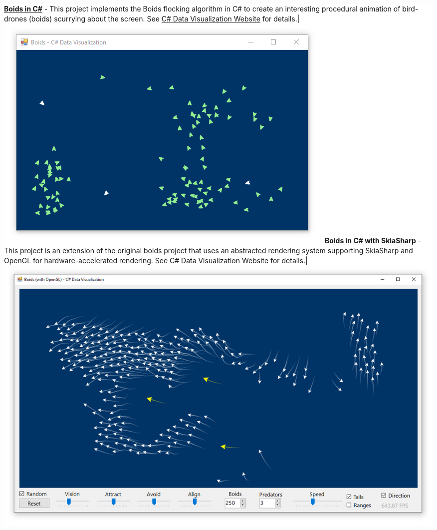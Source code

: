 [**Boids in C#**](/dev/old/drawing/boids) - This project implements the Boids flocking algorithm in C# to create an interesting procedural animation of bird-drones (boids) scurrying about the screen.  See [C# Data Visualization Website](https://swharden.com/CsharpDataVis) for details.|![](/dev/old/drawing/boids/screenshot.gif)
[**Boids in C# with SkiaSharp**](/dev/old/drawing/boids2) - This project is an extension of the original boids project that uses an abstracted rendering system supporting SkiaSharp and OpenGL for hardware-accelerated rendering.  See [C# Data Visualization Website](https://swharden.com/CsharpDataVis) for details.|![](/dev/old/drawing/boids2/screenshot.png)